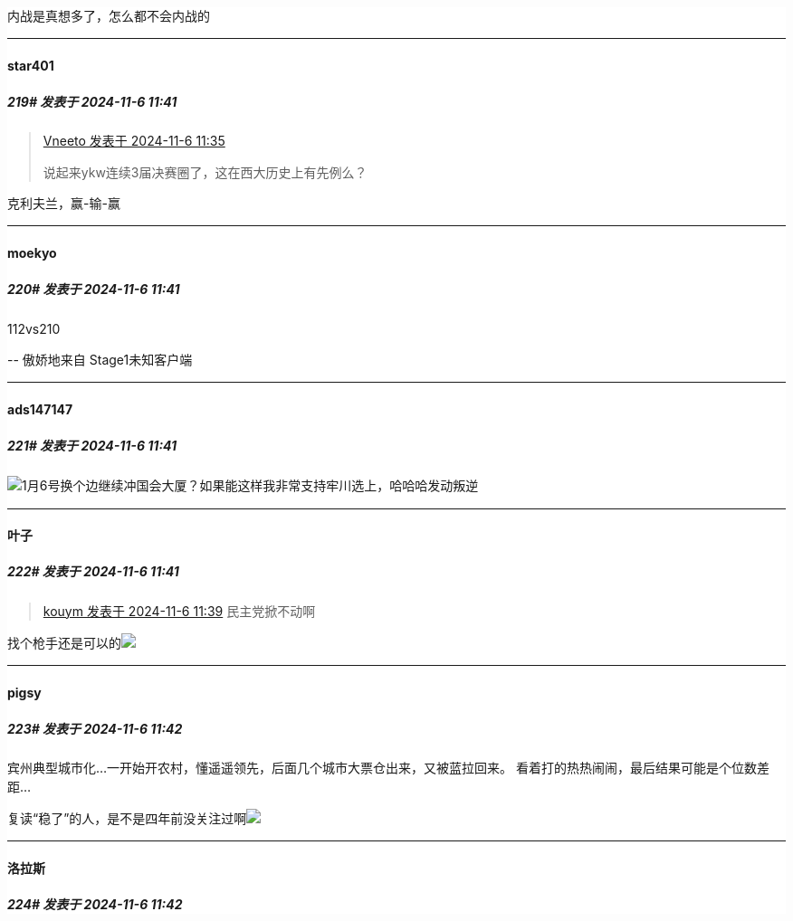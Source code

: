内战是真想多了，怎么都不会内战的

*****

####  star401  
##### 219#       发表于 2024-11-6 11:41

<blockquote><a href="httphttps://bbs.saraba1st.com/2b/forum.php?mod=redirect&amp;goto=findpost&amp;pid=66630107&amp;ptid=2205890" target="_blank">Vneeto 发表于 2024-11-6 11:35</a>

说起来ykw连续3届决赛圈了，这在西大历史上有先例么？</blockquote>
克利夫兰，赢-输-赢

*****

####  moekyo  
##### 220#       发表于 2024-11-6 11:41

112vs210

 -- 傲娇地来自 Stage1未知客户端

*****

####  ads147147  
##### 221#       发表于 2024-11-6 11:41

<img src="https://static.saraba1st.com/image/smiley/face2017/067.png" referrerpolicy="no-referrer">1月6号换个边继续冲国会大厦？如果能这样我非常支持牢川选上，哈哈哈发动叛逆

*****

####  叶子  
##### 222#       发表于 2024-11-6 11:41

<blockquote><a href="httphttps://bbs.saraba1st.com/2b/forum.php?mod=redirect&amp;goto=findpost&amp;pid=66630147&amp;ptid=2205890" target="_blank">kouym 发表于 2024-11-6 11:39</a>
民主党掀不动啊</blockquote>
找个枪手还是可以的<img src="https://static.saraba1st.com/image/smiley/face2017/048.png" referrerpolicy="no-referrer">

*****

####  pigsy  
##### 223#       发表于 2024-11-6 11:42

宾州典型城市化…一开始开农村，懂遥遥领先，后面几个城市大票仓出来，又被蓝拉回来。
看着打的热热闹闹，最后结果可能是个位数差距…

复读“稳了”的人，是不是四年前没关注过啊<img src="https://static.saraba1st.com/image/smiley/face2017/067.png" referrerpolicy="no-referrer">

*****

####  洛拉斯  
##### 224#       发表于 2024-11-6 11:42
